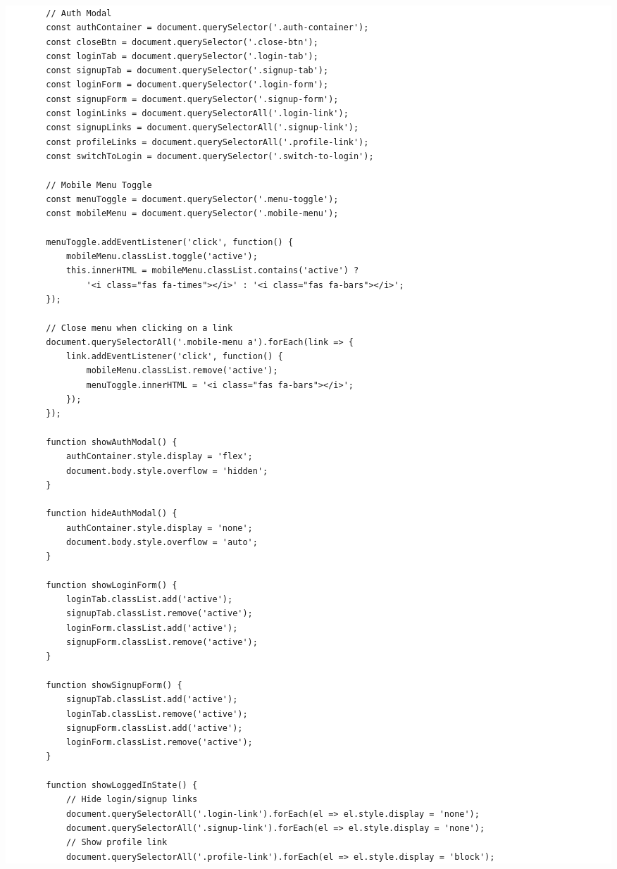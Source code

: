             // Auth Modal
            const authContainer = document.querySelector('.auth-container');
            const closeBtn = document.querySelector('.close-btn');
            const loginTab = document.querySelector('.login-tab');
            const signupTab = document.querySelector('.signup-tab');
            const loginForm = document.querySelector('.login-form');
            const signupForm = document.querySelector('.signup-form');
            const loginLinks = document.querySelectorAll('.login-link');
            const signupLinks = document.querySelectorAll('.signup-link');
            const profileLinks = document.querySelectorAll('.profile-link');
            const switchToLogin = document.querySelector('.switch-to-login');
            
            // Mobile Menu Toggle
            const menuToggle = document.querySelector('.menu-toggle');
            const mobileMenu = document.querySelector('.mobile-menu');
            
            menuToggle.addEventListener('click', function() {
                mobileMenu.classList.toggle('active');
                this.innerHTML = mobileMenu.classList.contains('active') ? 
                    '<i class="fas fa-times"></i>' : '<i class="fas fa-bars"></i>';
            });
            
            // Close menu when clicking on a link
            document.querySelectorAll('.mobile-menu a').forEach(link => {
                link.addEventListener('click', function() {
                    mobileMenu.classList.remove('active');
                    menuToggle.innerHTML = '<i class="fas fa-bars"></i>';
                });
            });
            
            function showAuthModal() {
                authContainer.style.display = 'flex';
                document.body.style.overflow = 'hidden';
            }
            
            function hideAuthModal() {
                authContainer.style.display = 'none';
                document.body.style.overflow = 'auto';
            }
            
            function showLoginForm() {
                loginTab.classList.add('active');
                signupTab.classList.remove('active');
                loginForm.classList.add('active');
                signupForm.classList.remove('active');
            }
            
            function showSignupForm() {
                signupTab.classList.add('active');
                loginTab.classList.remove('active');
                signupForm.classList.add('active');
                loginForm.classList.remove('active');
            }
            
            function showLoggedInState() {
                // Hide login/signup links
                document.querySelectorAll('.login-link').forEach(el => el.style.display = 'none');
                document.querySelectorAll('.signup-link').forEach(el => el.style.display = 'none');
                // Show profile link
                document.querySelectorAll('.profile-link').forEach(el => el.style.display = 'block');
                